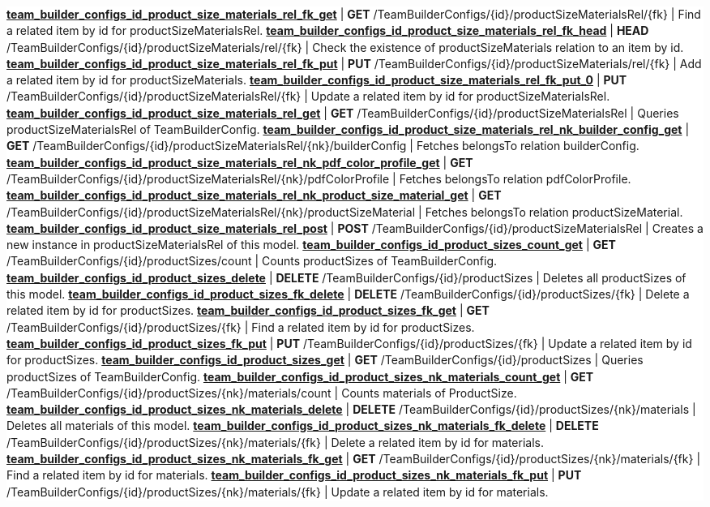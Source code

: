 [**team_builder_configs_id_product_size_materials_rel_fk_get**](TeamBuilderConfigApi.md#team_builder_configs_id_product_size_materials_rel_fk_get) | **GET** /TeamBuilderConfigs/{id}/productSizeMaterialsRel/{fk} | Find a related item by id for productSizeMaterialsRel.
[**team_builder_configs_id_product_size_materials_rel_fk_head**](TeamBuilderConfigApi.md#team_builder_configs_id_product_size_materials_rel_fk_head) | **HEAD** /TeamBuilderConfigs/{id}/productSizeMaterials/rel/{fk} | Check the existence of productSizeMaterials relation to an item by id.
[**team_builder_configs_id_product_size_materials_rel_fk_put**](TeamBuilderConfigApi.md#team_builder_configs_id_product_size_materials_rel_fk_put) | **PUT** /TeamBuilderConfigs/{id}/productSizeMaterials/rel/{fk} | Add a related item by id for productSizeMaterials.
[**team_builder_configs_id_product_size_materials_rel_fk_put_0**](TeamBuilderConfigApi.md#team_builder_configs_id_product_size_materials_rel_fk_put_0) | **PUT** /TeamBuilderConfigs/{id}/productSizeMaterialsRel/{fk} | Update a related item by id for productSizeMaterialsRel.
[**team_builder_configs_id_product_size_materials_rel_get**](TeamBuilderConfigApi.md#team_builder_configs_id_product_size_materials_rel_get) | **GET** /TeamBuilderConfigs/{id}/productSizeMaterialsRel | Queries productSizeMaterialsRel of TeamBuilderConfig.
[**team_builder_configs_id_product_size_materials_rel_nk_builder_config_get**](TeamBuilderConfigApi.md#team_builder_configs_id_product_size_materials_rel_nk_builder_config_get) | **GET** /TeamBuilderConfigs/{id}/productSizeMaterialsRel/{nk}/builderConfig | Fetches belongsTo relation builderConfig.
[**team_builder_configs_id_product_size_materials_rel_nk_pdf_color_profile_get**](TeamBuilderConfigApi.md#team_builder_configs_id_product_size_materials_rel_nk_pdf_color_profile_get) | **GET** /TeamBuilderConfigs/{id}/productSizeMaterialsRel/{nk}/pdfColorProfile | Fetches belongsTo relation pdfColorProfile.
[**team_builder_configs_id_product_size_materials_rel_nk_product_size_material_get**](TeamBuilderConfigApi.md#team_builder_configs_id_product_size_materials_rel_nk_product_size_material_get) | **GET** /TeamBuilderConfigs/{id}/productSizeMaterialsRel/{nk}/productSizeMaterial | Fetches belongsTo relation productSizeMaterial.
[**team_builder_configs_id_product_size_materials_rel_post**](TeamBuilderConfigApi.md#team_builder_configs_id_product_size_materials_rel_post) | **POST** /TeamBuilderConfigs/{id}/productSizeMaterialsRel | Creates a new instance in productSizeMaterialsRel of this model.
[**team_builder_configs_id_product_sizes_count_get**](TeamBuilderConfigApi.md#team_builder_configs_id_product_sizes_count_get) | **GET** /TeamBuilderConfigs/{id}/productSizes/count | Counts productSizes of TeamBuilderConfig.
[**team_builder_configs_id_product_sizes_delete**](TeamBuilderConfigApi.md#team_builder_configs_id_product_sizes_delete) | **DELETE** /TeamBuilderConfigs/{id}/productSizes | Deletes all productSizes of this model.
[**team_builder_configs_id_product_sizes_fk_delete**](TeamBuilderConfigApi.md#team_builder_configs_id_product_sizes_fk_delete) | **DELETE** /TeamBuilderConfigs/{id}/productSizes/{fk} | Delete a related item by id for productSizes.
[**team_builder_configs_id_product_sizes_fk_get**](TeamBuilderConfigApi.md#team_builder_configs_id_product_sizes_fk_get) | **GET** /TeamBuilderConfigs/{id}/productSizes/{fk} | Find a related item by id for productSizes.
[**team_builder_configs_id_product_sizes_fk_put**](TeamBuilderConfigApi.md#team_builder_configs_id_product_sizes_fk_put) | **PUT** /TeamBuilderConfigs/{id}/productSizes/{fk} | Update a related item by id for productSizes.
[**team_builder_configs_id_product_sizes_get**](TeamBuilderConfigApi.md#team_builder_configs_id_product_sizes_get) | **GET** /TeamBuilderConfigs/{id}/productSizes | Queries productSizes of TeamBuilderConfig.
[**team_builder_configs_id_product_sizes_nk_materials_count_get**](TeamBuilderConfigApi.md#team_builder_configs_id_product_sizes_nk_materials_count_get) | **GET** /TeamBuilderConfigs/{id}/productSizes/{nk}/materials/count | Counts materials of ProductSize.
[**team_builder_configs_id_product_sizes_nk_materials_delete**](TeamBuilderConfigApi.md#team_builder_configs_id_product_sizes_nk_materials_delete) | **DELETE** /TeamBuilderConfigs/{id}/productSizes/{nk}/materials | Deletes all materials of this model.
[**team_builder_configs_id_product_sizes_nk_materials_fk_delete**](TeamBuilderConfigApi.md#team_builder_configs_id_product_sizes_nk_materials_fk_delete) | **DELETE** /TeamBuilderConfigs/{id}/productSizes/{nk}/materials/{fk} | Delete a related item by id for materials.
[**team_builder_configs_id_product_sizes_nk_materials_fk_get**](TeamBuilderConfigApi.md#team_builder_configs_id_product_sizes_nk_materials_fk_get) | **GET** /TeamBuilderConfigs/{id}/productSizes/{nk}/materials/{fk} | Find a related item by id for materials.
[**team_builder_configs_id_product_sizes_nk_materials_fk_put**](TeamBuilderConfigApi.md#team_builder_configs_id_product_sizes_nk_materials_fk_put) | **PUT** /TeamBuilderConfigs/{id}/productSizes/{nk}/materials/{fk} | Update a related item by id for materials.